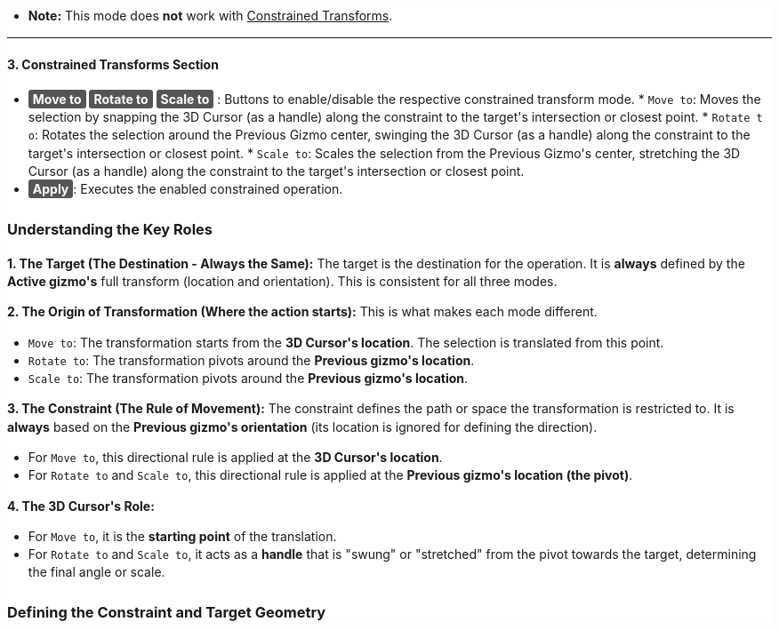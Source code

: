 *   **Note:** This mode does **not** work with [Constrained Transforms](#constrained-transforms-section).

---

#### <span id="constrained-transforms-section">3. Constrained Transforms Section</span>

*   <span id="op-move-to-rotate-to-scale-to">
        <span style="background-color: rgba(0, 0, 0, 0.667); color: white; padding: 2px 5px; border-radius: 3px; font-weight: bold;">Move to</span>
        <span style="background-color: rgba(0, 0, 0, 0.667); color: white; padding: 2px 5px; border-radius: 3px; font-weight: bold;">Rotate to</span>
        <span style="background-color: rgba(0, 0, 0, 0.667); color: white; padding: 2px 5px; border-radius: 3px; font-weight: bold;">Scale to</span>
    </span>: Buttons to enable/disable the respective constrained transform mode.
    *   <code>Move to</code>: Moves the selection by snapping the 3D Cursor (as a handle) along the constraint to the target's intersection or closest point.
    *   <code>Rotate to</code>: Rotates the selection around the Previous Gizmo center, swinging the 3D Cursor (as a handle) along the constraint to the target's intersection or closest point.
    *   <code>Scale to</code>: Scales the selection from the Previous Gizmo's center, stretching the 3D Cursor (as a handle) along the constraint to the target's intersection or closest point.
*   <span id="op-apply-constrained" style="background-color: rgba(0, 0, 0, 0.667); color: white; padding: 2px 5px; border-radius: 3px; font-weight: bold;">Apply</span>: Executes the enabled constrained operation.

### Understanding the Key Roles

**1. The Target (The Destination - Always the Same):**
The target is the destination for the operation. It is **always** defined by the **Active gizmo's** full transform (location and orientation). This is consistent for all three modes.

**2. The Origin of Transformation (Where the action starts):**
This is what makes each mode different.

*   `Move to`: The transformation starts from the **3D Cursor's location**. The selection is translated from this point.
*   `Rotate to`: The transformation pivots around the **Previous gizmo's location**.
*   `Scale to`: The transformation pivots around the **Previous gizmo's location**.

**3. The Constraint (The Rule of Movement):**
The constraint defines the path or space the transformation is restricted to. It is **always** based on the **Previous gizmo's orientation** (its location is ignored for defining the direction).
*   For `Move to`, this directional rule is applied at the **3D Cursor's location**.
*   For `Rotate to` and `Scale to`, this directional rule is applied at the **Previous gizmo's location (the pivot)**.

**4. The 3D Cursor's Role:**
*   For `Move to`, it is the **starting point** of the translation.
*   For `Rotate to` and `Scale to`, it acts as a **handle** that is "swung" or "stretched" from the pivot towards the target, determining the final angle or scale.

### Defining the Constraint and Target Geometry
